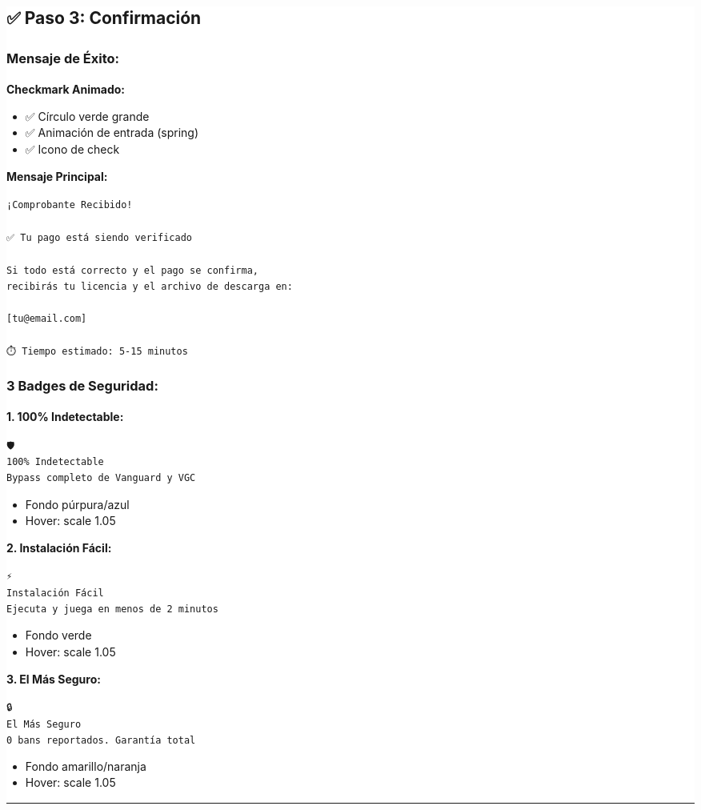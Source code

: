 
## ✅ Paso 3: Confirmación

### Mensaje de Éxito:

**Checkmark Animado:**
- ✅ Círculo verde grande
- ✅ Animación de entrada (spring)
- ✅ Icono de check

**Mensaje Principal:**
```
¡Comprobante Recibido!

✅ Tu pago está siendo verificado

Si todo está correcto y el pago se confirma, 
recibirás tu licencia y el archivo de descarga en:

[tu@email.com]

⏱️ Tiempo estimado: 5-15 minutos
```

### 3 Badges de Seguridad:

**1. 100% Indetectable:**
```
🛡️
100% Indetectable
Bypass completo de Vanguard y VGC
```
- Fondo púrpura/azul
- Hover: scale 1.05

**2. Instalación Fácil:**
```
⚡
Instalación Fácil
Ejecuta y juega en menos de 2 minutos
```
- Fondo verde
- Hover: scale 1.05

**3. El Más Seguro:**
```
🔒
El Más Seguro
0 bans reportados. Garantía total
```
- Fondo amarillo/naranja
- Hover: scale 1.05

---
